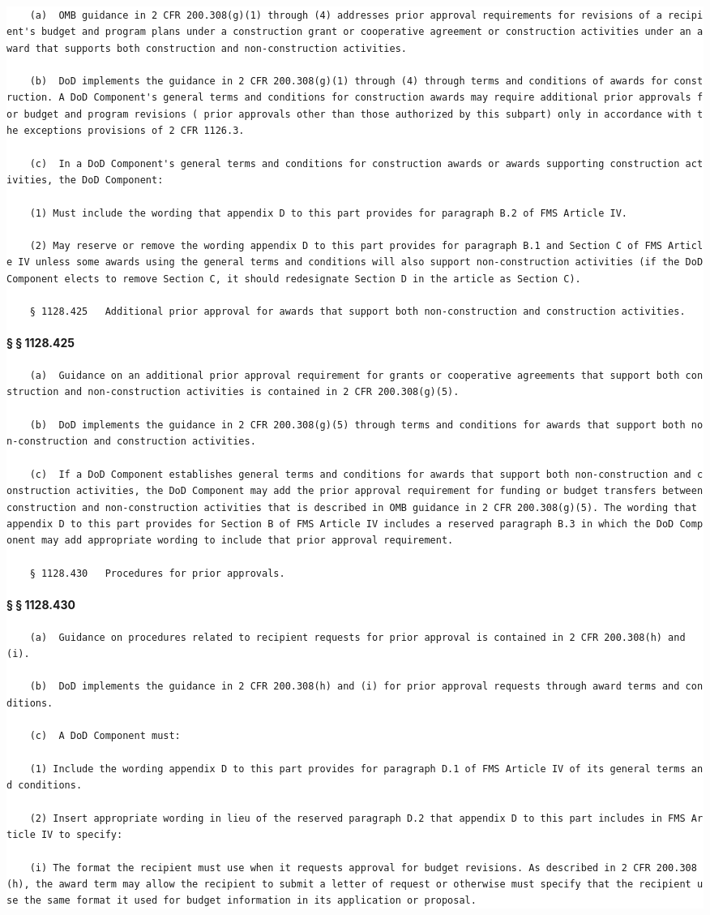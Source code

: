         (a)  OMB guidance in 2 CFR 200.308(g)(1) through (4) addresses prior approval requirements for revisions of a recipient's budget and program plans under a construction grant or cooperative agreement or construction activities under an award that supports both construction and non-construction activities.

        (b)  DoD implements the guidance in 2 CFR 200.308(g)(1) through (4) through terms and conditions of awards for construction. A DoD Component's general terms and conditions for construction awards may require additional prior approvals for budget and program revisions ( prior approvals other than those authorized by this subpart) only in accordance with the exceptions provisions of 2 CFR 1126.3.

        (c)  In a DoD Component's general terms and conditions for construction awards or awards supporting construction activities, the DoD Component:

        (1) Must include the wording that appendix D to this part provides for paragraph B.2 of FMS Article IV.

        (2) May reserve or remove the wording appendix D to this part provides for paragraph B.1 and Section C of FMS Article IV unless some awards using the general terms and conditions will also support non-construction activities (if the DoD Component elects to remove Section C, it should redesignate Section D in the article as Section C).

        § 1128.425   Additional prior approval for awards that support both non-construction and construction activities.

#### § § 1128.425

        (a)  Guidance on an additional prior approval requirement for grants or cooperative agreements that support both construction and non-construction activities is contained in 2 CFR 200.308(g)(5).

        (b)  DoD implements the guidance in 2 CFR 200.308(g)(5) through terms and conditions for awards that support both non-construction and construction activities.

        (c)  If a DoD Component establishes general terms and conditions for awards that support both non-construction and construction activities, the DoD Component may add the prior approval requirement for funding or budget transfers between construction and non-construction activities that is described in OMB guidance in 2 CFR 200.308(g)(5). The wording that appendix D to this part provides for Section B of FMS Article IV includes a reserved paragraph B.3 in which the DoD Component may add appropriate wording to include that prior approval requirement.

        § 1128.430   Procedures for prior approvals.

#### § § 1128.430

        (a)  Guidance on procedures related to recipient requests for prior approval is contained in 2 CFR 200.308(h) and (i).

        (b)  DoD implements the guidance in 2 CFR 200.308(h) and (i) for prior approval requests through award terms and conditions.

        (c)  A DoD Component must:

        (1) Include the wording appendix D to this part provides for paragraph D.1 of FMS Article IV of its general terms and conditions.

        (2) Insert appropriate wording in lieu of the reserved paragraph D.2 that appendix D to this part includes in FMS Article IV to specify:

        (i) The format the recipient must use when it requests approval for budget revisions. As described in 2 CFR 200.308(h), the award term may allow the recipient to submit a letter of request or otherwise must specify that the recipient use the same format it used for budget information in its application or proposal.
